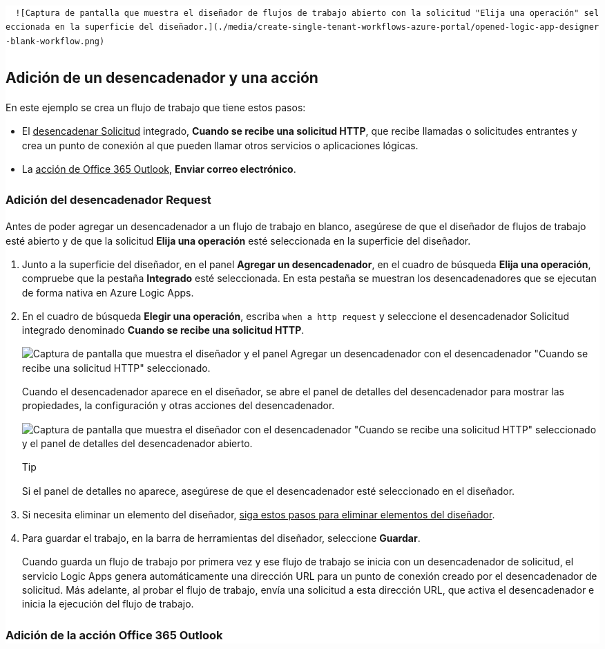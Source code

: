       ![Captura de pantalla que muestra el diseñador de flujos de trabajo abierto con la solicitud "Elija una operación" seleccionada en la superficie del diseñador.](./media/create-single-tenant-workflows-azure-portal/opened-logic-app-designer-blank-workflow.png)

<a name="add-trigger-actions"></a>

## <a name="add-a-trigger-and-an-action"></a>Adición de un desencadenador y una acción

En este ejemplo se crea un flujo de trabajo que tiene estos pasos:

* El [desencadenar Solicitud](../connectors/connectors-native-reqres.md) integrado, **Cuando se recibe una solicitud HTTP**, que recibe llamadas o solicitudes entrantes y crea un punto de conexión al que pueden llamar otros servicios o aplicaciones lógicas.

* La [acción de Office 365 Outlook](../connectors/connectors-create-api-office365-outlook.md), **Enviar correo electrónico**.

### <a name="add-the-request-trigger"></a>Adición del desencadenador Request

Antes de poder agregar un desencadenador a un flujo de trabajo en blanco, asegúrese de que el diseñador de flujos de trabajo esté abierto y de que la solicitud **Elija una operación** esté seleccionada en la superficie del diseñador.

1. Junto a la superficie del diseñador, en el panel **Agregar un desencadenador**, en el cuadro de búsqueda **Elija una operación**, compruebe que la pestaña **Integrado** esté seleccionada. En esta pestaña se muestran los desencadenadores que se ejecutan de forma nativa en Azure Logic Apps.

1. En el cuadro de búsqueda **Elegir una operación**, escriba `when a http request` y seleccione el desencadenador Solicitud integrado denominado **Cuando se recibe una solicitud HTTP**.

   ![Captura de pantalla que muestra el diseñador y el panel **Agregar un desencadenador** con el desencadenador "Cuando se recibe una solicitud HTTP" seleccionado.](./media/create-single-tenant-workflows-azure-portal/find-request-trigger.png)

   Cuando el desencadenador aparece en el diseñador, se abre el panel de detalles del desencadenador para mostrar las propiedades, la configuración y otras acciones del desencadenador.

   ![Captura de pantalla que muestra el diseñador con el desencadenador "Cuando se recibe una solicitud HTTP" seleccionado y el panel de detalles del desencadenador abierto.](./media/create-single-tenant-workflows-azure-portal/request-trigger-added-to-designer.png)

   > [!TIP]
   > Si el panel de detalles no aparece, asegúrese de que el desencadenador esté seleccionado en el diseñador.

1. Si necesita eliminar un elemento del diseñador, [siga estos pasos para eliminar elementos del diseñador](#delete-from-designer).

1. Para guardar el trabajo, en la barra de herramientas del diseñador, seleccione **Guardar**.

   Cuando guarda un flujo de trabajo por primera vez y ese flujo de trabajo se inicia con un desencadenador de solicitud, el servicio Logic Apps genera automáticamente una dirección URL para un punto de conexión creado por el desencadenador de solicitud. Más adelante, al probar el flujo de trabajo, envía una solicitud a esta dirección URL, que activa el desencadenador e inicia la ejecución del flujo de trabajo.

### <a name="add-the-office-365-outlook-action"></a>Adición de la acción Office 365 Outlook


   [aborted-icon]: ./media/create-single-tenant-workflows-azure-portal/aborted.png
   [cancelled-icon]: ./media/create-single-tenant-workflows-azure-portal/cancelled.png
   [failed-icon]: ./media/create-single-tenant-workflows-azure-portal/failed.png
   [running-icon]: ./media/create-single-tenant-workflows-azure-portal/running.png
   [skipped-icon]: ./media/create-single-tenant-workflows-azure-portal/skipped.png
   [succeeded-icon]: ./media/create-single-tenant-workflows-azure-portal/succeeded.png
   [succeeded-with-retries-icon]: ./media/create-single-tenant-workflows-azure-portal/succeeded-with-retries.png
   [timed-out-icon]: ./media/create-single-tenant-workflows-azure-portal/timed-out.png
   [waiting-icon]: ./media/create-single-tenant-workflows-azure-portal/waiting.png